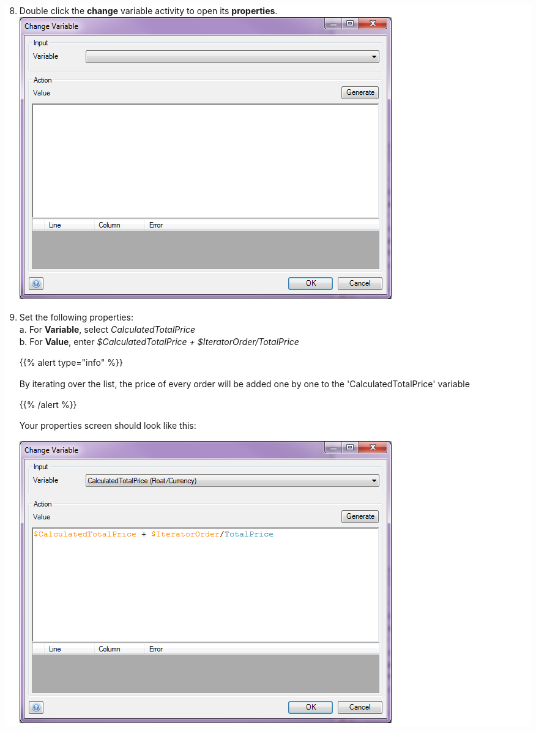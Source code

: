 8.  Double click the **change** variable activity to open its **properties**.
    ![](attachments/18448686/18581068.png)

9.  Set the following properties:<br>
    a. For **Variable**, select _CalculatedTotalPrice_<br>
    b. For **Value**, enter _$CalculatedTotalPrice + $IteratorOrder/TotalPrice_<br>

    {{% alert type="info" %}}

    By iterating over the list, the price of every order will be added one by one to the 'CalculatedTotalPrice' variable

    {{% /alert %}}

    Your properties screen should look like this:

    ![](attachments/18448686/18581067.png)
